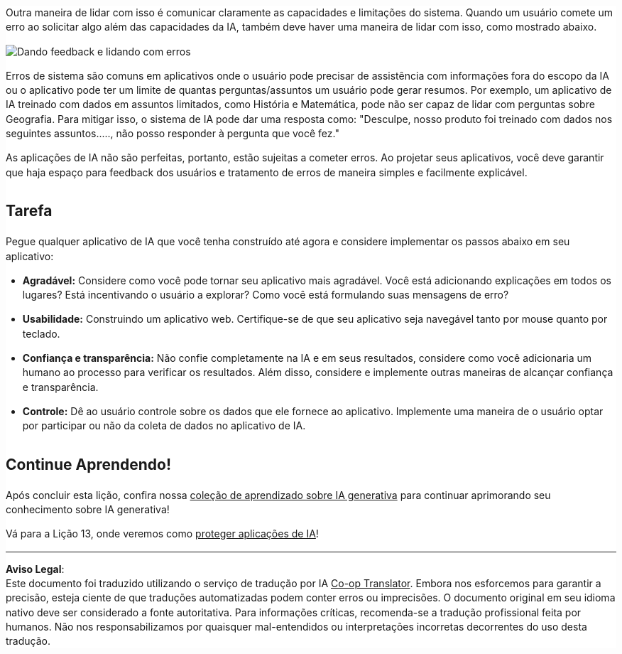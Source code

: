 Outra maneira de lidar com isso é comunicar claramente as capacidades e limitações do sistema. Quando um usuário comete um erro ao solicitar algo além das capacidades da IA, também deve haver uma maneira de lidar com isso, como mostrado abaixo.

![Dando feedback e lidando com erros](../../../translated_images/feedback-loops.7955c134429a94663443ad74d59044f8dc4ce354577f5b79b4bd2533f2cafc6f.br.png)

Erros de sistema são comuns em aplicativos onde o usuário pode precisar de assistência com informações fora do escopo da IA ou o aplicativo pode ter um limite de quantas perguntas/assuntos um usuário pode gerar resumos. Por exemplo, um aplicativo de IA treinado com dados em assuntos limitados, como História e Matemática, pode não ser capaz de lidar com perguntas sobre Geografia. Para mitigar isso, o sistema de IA pode dar uma resposta como: "Desculpe, nosso produto foi treinado com dados nos seguintes assuntos....., não posso responder à pergunta que você fez."

As aplicações de IA não são perfeitas, portanto, estão sujeitas a cometer erros. Ao projetar seus aplicativos, você deve garantir que haja espaço para feedback dos usuários e tratamento de erros de maneira simples e facilmente explicável.

## Tarefa

Pegue qualquer aplicativo de IA que você tenha construído até agora e considere implementar os passos abaixo em seu aplicativo:

- **Agradável:** Considere como você pode tornar seu aplicativo mais agradável. Você está adicionando explicações em todos os lugares? Está incentivando o usuário a explorar? Como você está formulando suas mensagens de erro?

- **Usabilidade:** Construindo um aplicativo web. Certifique-se de que seu aplicativo seja navegável tanto por mouse quanto por teclado.

- **Confiança e transparência:** Não confie completamente na IA e em seus resultados, considere como você adicionaria um humano ao processo para verificar os resultados. Além disso, considere e implemente outras maneiras de alcançar confiança e transparência.

- **Controle:** Dê ao usuário controle sobre os dados que ele fornece ao aplicativo. Implemente uma maneira de o usuário optar por participar ou não da coleta de dados no aplicativo de IA.



## Continue Aprendendo!

Após concluir esta lição, confira nossa [coleção de aprendizado sobre IA generativa](https://aka.ms/genai-collection?WT.mc_id=academic-105485-koreyst) para continuar aprimorando seu conhecimento sobre IA generativa!

Vá para a Lição 13, onde veremos como [proteger aplicações de IA](../13-securing-ai-applications/README.md?WT.mc_id=academic-105485-koreyst)!

---

**Aviso Legal**:  
Este documento foi traduzido utilizando o serviço de tradução por IA [Co-op Translator](https://github.com/Azure/co-op-translator). Embora nos esforcemos para garantir a precisão, esteja ciente de que traduções automatizadas podem conter erros ou imprecisões. O documento original em seu idioma nativo deve ser considerado a fonte autoritativa. Para informações críticas, recomenda-se a tradução profissional feita por humanos. Não nos responsabilizamos por quaisquer mal-entendidos ou interpretações incorretas decorrentes do uso desta tradução.